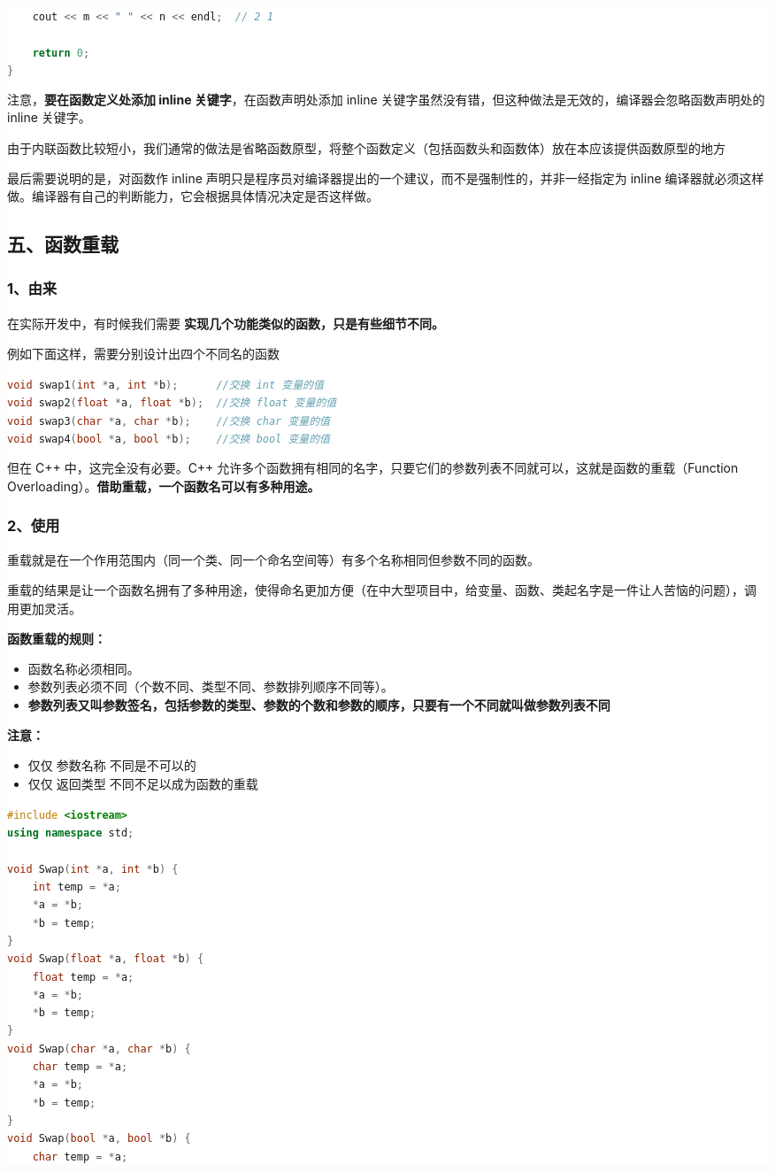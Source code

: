 ```cpp
    cout << m << " " << n << endl;  // 2 1

    return 0;
}
```

注意，**要在函数定义处添加 inline 关键字**，在函数声明处添加 inline 关键字虽然没有错，但这种做法是无效的，编译器会忽略函数声明处的 inline 关键字。

由于内联函数比较短小，我们通常的做法是省略函数原型，将整个函数定义（包括函数头和函数体）放在本应该提供函数原型的地方

最后需要说明的是，对函数作 inline 声明只是程序员对编译器提出的一个建议，而不是强制性的，并非一经指定为 inline 编译器就必须这样做。编译器有自己的判断能力，它会根据具体情况决定是否这样做。

## 五、函数重载

### 1、由来

在实际开发中，有时候我们需要 **实现几个功能类似的函数，只是有些细节不同。**

例如下面这样，需要分别设计出四个不同名的函数

```cpp
void swap1(int *a, int *b);      //交换 int 变量的值
void swap2(float *a, float *b);  //交换 float 变量的值
void swap3(char *a, char *b);    //交换 char 变量的值
void swap4(bool *a, bool *b);    //交换 bool 变量的值
```

但在 C++ 中，这完全没有必要。C++ 允许多个函数拥有相同的名字，只要它们的参数列表不同就可以，这就是函数的重载（Function Overloading）。**借助重载，一个函数名可以有多种用途。**

### 2、使用

重载就是在一个作用范围内（同一个类、同一个命名空间等）有多个名称相同但参数不同的函数。

重载的结果是让一个函数名拥有了多种用途，使得命名更加方便（在中大型项目中，给变量、函数、类起名字是一件让人苦恼的问题），调用更加灵活。

**函数重载的规则：**

- 函数名称必须相同。
- 参数列表必须不同（个数不同、类型不同、参数排列顺序不同等）。
- **参数列表又叫参数签名，包括参数的类型、参数的个数和参数的顺序，只要有一个不同就叫做参数列表不同**

**注意：**

- 仅仅 参数名称 不同是不可以的
- 仅仅 返回类型 不同不足以成为函数的重载

```cpp
#include <iostream>
using namespace std;

void Swap(int *a, int *b) {
    int temp = *a;
    *a = *b;
    *b = temp;
}
void Swap(float *a, float *b) {
    float temp = *a;
    *a = *b;
    *b = temp;
}
void Swap(char *a, char *b) {
    char temp = *a;
    *a = *b;
    *b = temp;
}
void Swap(bool *a, bool *b) {
    char temp = *a;
```
